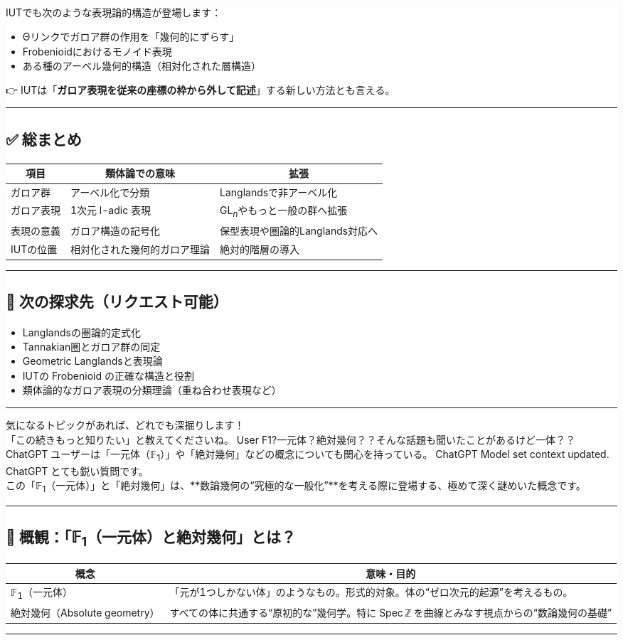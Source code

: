 IUTでも次のような表現論的構造が登場します：

- Θリンクでガロア群の作用を「幾何的にずらす」
- Frobenioidにおけるモノイド表現
- ある種のアーベル幾何的構造（相対化された層構造）

👉 IUTは「**ガロア表現を従来の座標の枠から外して記述**」する新しい方法とも言える。

---

## ✅ 総まとめ

| 項目 | 類体論での意味 | 拡張 |
|------|----------------|------|
| ガロア群 | アーベル化で分類 | Langlandsで非アーベル化 |
| ガロア表現 | 1次元 l-adic 表現 | $\mathrm{GL}_n$やもっと一般の群へ拡張 |
| 表現の意義 | ガロア構造の記号化 | 保型表現や圏論的Langlands対応へ |
| IUTの位置 | 相対化された幾何的ガロア理論 | 絶対的階層の導入 |

---

## 🎯 次の探求先（リクエスト可能）

- Langlandsの圏論的定式化
- Tannakian圏とガロア群の同定
- Geometric Langlandsと表現論
- IUTの Frobenioid の正確な構造と役割
- 類体論的なガロア表現の分類理論（重ね合わせ表現など）

---

気になるトピックがあれば、どれでも深掘りします！  
「この続きもっと知りたい」と教えてくださいね。
User
F1?一元体？絶対幾何？？そんな話題も聞いたことがあるけど一体？？
ChatGPT
ユーザーは「一元体（$\mathbb{F}_1$）」や「絶対幾何」などの概念についても関心を持っている。
ChatGPT
Model set context updated.
ChatGPT
とても鋭い質問です。  
この「$\mathbb{F}_1$（一元体）」と「絶対幾何」は、**数論幾何の“究極的な一般化”**を考える際に登場する、極めて深く謎めいた概念です。

---

## 🔷 概観：「$\mathbb{F}_1$（一元体）と絶対幾何」とは？

| 概念 | 意味・目的 |
|------|-------------|
| $\mathbb{F}_1$（一元体） | 「元が1つしかない体」のようなもの。形式的対象。体の“ゼロ次元的起源”を考えるもの。 |
| 絶対幾何（Absolute geometry） | すべての体に共通する“原初的な”幾何学。特に $\mathrm{Spec}\, \mathbb{Z}$ を曲線とみなす視点からの“数論幾何の基礎” |

---